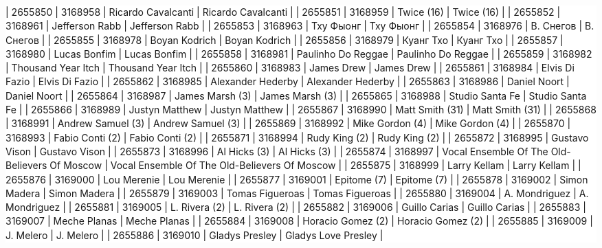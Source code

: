 | 2655850 | 3168958 | Ricardo Cavalcanti | Ricardo Cavalcanti |
| 2655851 | 3168959 | Twice (16) | Twice (16) |
| 2655852 | 3168961 | Jefferson Rabb | Jefferson Rabb |
| 2655853 | 3168963 | Тху Фыонг | Тху Фыонг |
| 2655854 | 3168976 | В. Снегов | В. Снегов |
| 2655855 | 3168978 | Boyan Kodrich | Boyan Kodrich |
| 2655856 | 3168979 | Куанг Тхо | Куанг Тхо |
| 2655857 | 3168980 | Lucas Bonfim | Lucas Bonfim |
| 2655858 | 3168981 | Paulinho Do Reggae | Paulinho Do Reggae |
| 2655859 | 3168982 | Thousand Year Itch | Thousand Year Itch |
| 2655860 | 3168983 | James Drew | James Drew |
| 2655861 | 3168984 | Elvis Di Fazio | Elvis Di Fazio |
| 2655862 | 3168985 | Alexander Hederby | Alexander Hederby |
| 2655863 | 3168986 | Daniel Noort | Daniel Noort |
| 2655864 | 3168987 | James Marsh (3) | James Marsh (3) |
| 2655865 | 3168988 | Studio Santa Fe | Studio Santa Fe |
| 2655866 | 3168989 | Justyn Matthew | Justyn Matthew |
| 2655867 | 3168990 | Matt Smith (31) | Matt Smith (31) |
| 2655868 | 3168991 | Andrew Samuel (3) | Andrew Samuel (3) |
| 2655869 | 3168992 | Mike Gordon (4) | Mike Gordon (4) |
| 2655870 | 3168993 | Fabio Conti (2) | Fabio Conti (2) |
| 2655871 | 3168994 | Rudy King (2) | Rudy King (2) |
| 2655872 | 3168995 | Gustavo Vison | Gustavo Vison |
| 2655873 | 3168996 | Al Hicks (3) | Al Hicks (3) |
| 2655874 | 3168997 | Vocal Ensemble Of The Old-Believers Of Moscow | Vocal Ensemble Of The Old-Believers Of Moscow |
| 2655875 | 3168999 | Larry Kellam | Larry Kellam |
| 2655876 | 3169000 | Lou Merenie | Lou Merenie |
| 2655877 | 3169001 | Epitome (7) | Epitome (7) |
| 2655878 | 3169002 | Simon Madera | Simon Madera |
| 2655879 | 3169003 | Tomas Figueroas | Tomas Figueroas |
| 2655880 | 3169004 | A. Mondriguez | A. Mondriguez |
| 2655881 | 3169005 | L. Rivera (2) | L. Rivera (2) |
| 2655882 | 3169006 | Guillo Carias | Guillo Carias |
| 2655883 | 3169007 | Meche Planas | Meche Planas |
| 2655884 | 3169008 | Horacio Gomez (2) | Horacio Gomez (2) |
| 2655885 | 3169009 | J. Melero | J. Melero |
| 2655886 | 3169010 | Gladys Presley | Gladys Love Presley |
